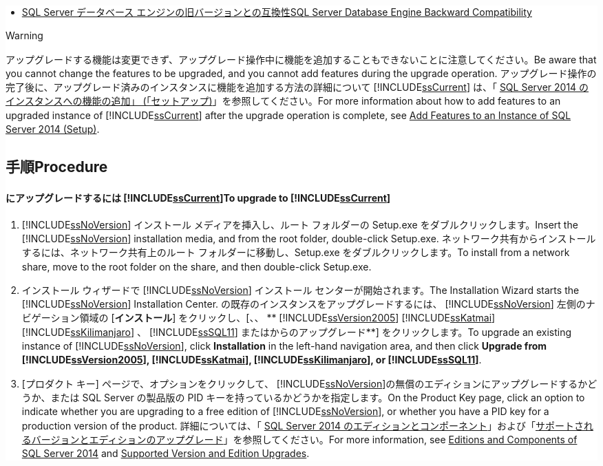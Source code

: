 -   [<span data-ttu-id="2e8b3-121">SQL Server データベース エンジンの旧バージョンとの互換性</span><span class="sxs-lookup"><span data-stu-id="2e8b3-121">SQL Server Database Engine Backward Compatibility</span></span>](../sql-server-database-engine-backward-compatibility.md)  
  
> [!WARNING]  
>  <span data-ttu-id="2e8b3-122">アップグレードする機能は変更できず、アップグレード操作中に機能を追加することもできないことに注意してください。</span><span class="sxs-lookup"><span data-stu-id="2e8b3-122">Be aware that you cannot change the features to be upgraded, and you cannot add features during the upgrade operation.</span></span> <span data-ttu-id="2e8b3-123">アップグレード操作の完了後に、アップグレード済みのインスタンスに機能を追加する方法の詳細について [!INCLUDE[ssCurrent](../../includes/sscurrent-md.md)] は、「 [SQL Server 2014 のインスタンスへの機能の追加」 &#40;「セットアップ&#41;](add-features-to-an-instance-of-sql-server-setup.md)」を参照してください。</span><span class="sxs-lookup"><span data-stu-id="2e8b3-123">For more information about how to add features to an upgraded instance of [!INCLUDE[ssCurrent](../../includes/sscurrent-md.md)] after the upgrade operation is complete, see [Add Features to an Instance of SQL Server 2014 &#40;Setup&#41;](add-features-to-an-instance-of-sql-server-setup.md).</span></span>  
  
## <a name="procedure"></a><span data-ttu-id="2e8b3-124">手順</span><span class="sxs-lookup"><span data-stu-id="2e8b3-124">Procedure</span></span>  
  
#### <a name="to-upgrade-to-sscurrent"></a><span data-ttu-id="2e8b3-125">にアップグレードするには [!INCLUDE[ssCurrent](../../includes/sscurrent-md.md)]</span><span class="sxs-lookup"><span data-stu-id="2e8b3-125">To upgrade to [!INCLUDE[ssCurrent](../../includes/sscurrent-md.md)]</span></span>  
  
1.  <span data-ttu-id="2e8b3-126">[!INCLUDE[ssNoVersion](../../includes/ssnoversion-md.md)] インストール メディアを挿入し、ルート フォルダーの Setup.exe をダブルクリックします。</span><span class="sxs-lookup"><span data-stu-id="2e8b3-126">Insert the [!INCLUDE[ssNoVersion](../../includes/ssnoversion-md.md)] installation media, and from the root folder, double-click Setup.exe.</span></span> <span data-ttu-id="2e8b3-127">ネットワーク共有からインストールするには、ネットワーク共有上のルート フォルダーに移動し、Setup.exe をダブルクリックします。</span><span class="sxs-lookup"><span data-stu-id="2e8b3-127">To install from a network share, move to the root folder on the share, and then double-click Setup.exe.</span></span>  
  
2.  <span data-ttu-id="2e8b3-128">インストール ウィザードで [!INCLUDE[ssNoVersion](../../includes/ssnoversion-md.md)] インストール センターが開始されます。</span><span class="sxs-lookup"><span data-stu-id="2e8b3-128">The Installation Wizard starts the [!INCLUDE[ssNoVersion](../../includes/ssnoversion-md.md)] Installation Center.</span></span> <span data-ttu-id="2e8b3-129">の既存のインスタンスをアップグレードするには、 [!INCLUDE[ssNoVersion](../../includes/ssnoversion-md.md)] 左側のナビゲーション領域の [**インストール**] をクリックし、[、、 \*\* [!INCLUDE[ssVersion2005](../../includes/ssversion2005-md.md)] [!INCLUDE[ssKatmai](../../includes/sskatmai-md.md)] [!INCLUDE[ssKilimanjaro](../../includes/sskilimanjaro-md.md)] 、 [!INCLUDE[ssSQL11](../../includes/sssql11-md.md)] またはからのアップグレード\*\*] をクリックします。</span><span class="sxs-lookup"><span data-stu-id="2e8b3-129">To upgrade an existing instance of [!INCLUDE[ssNoVersion](../../includes/ssnoversion-md.md)], click **Installation** in the left-hand navigation area, and then click **Upgrade from [!INCLUDE[ssVersion2005](../../includes/ssversion2005-md.md)], [!INCLUDE[ssKatmai](../../includes/sskatmai-md.md)], [!INCLUDE[ssKilimanjaro](../../includes/sskilimanjaro-md.md)], or [!INCLUDE[ssSQL11](../../includes/sssql11-md.md)]**.</span></span>  
  
3.  <span data-ttu-id="2e8b3-130">[プロダクト キー] ページで、オプションをクリックして、 [!INCLUDE[ssNoVersion](../../includes/ssnoversion-md.md)]の無償のエディションにアップグレードするかどうか、または SQL Server の製品版の PID キーを持っているかどうかを指定します。</span><span class="sxs-lookup"><span data-stu-id="2e8b3-130">On the Product Key page, click an option to indicate whether you are upgrading to a free edition of [!INCLUDE[ssNoVersion](../../includes/ssnoversion-md.md)], or whether you have a PID key for a production version of the product.</span></span> <span data-ttu-id="2e8b3-131">詳細については、「 [SQL Server 2014 のエディションとコンポーネント](../../sql-server/editions-and-components-of-sql-server-2016.md)」および「[サポートされるバージョンとエディションのアップグレード](supported-version-and-edition-upgrades.md)」を参照してください。</span><span class="sxs-lookup"><span data-stu-id="2e8b3-131">For more information, see [Editions and Components of SQL Server 2014](../../sql-server/editions-and-components-of-sql-server-2016.md) and [Supported Version and Edition Upgrades](supported-version-and-edition-upgrades.md).</span></span>  
  
